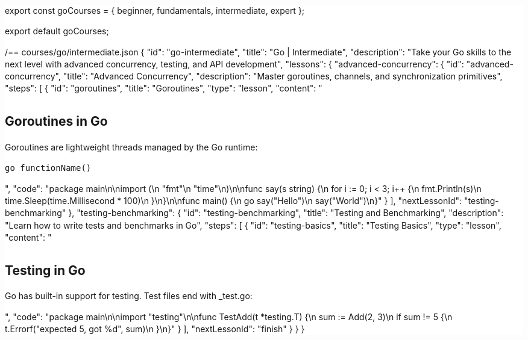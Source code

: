 export const goCourses = {
  beginner,
  fundamentals,
  intermediate,
  expert
};

export default goCourses;

/== courses/go/intermediate.json
{
  "id": "go-intermediate",
  "title": "Go | Intermediate",
  "description": "Take your Go skills to the next level with advanced concurrency, testing, and API development",
  "lessons": {
    "advanced-concurrency": {
      "id": "advanced-concurrency",
      "title": "Advanced Concurrency",
      "description": "Master goroutines, channels, and synchronization primitives",
      "steps": [
        {
          "id": "goroutines",
          "title": "Goroutines",
          "type": "lesson",
          "content": "<h2>Goroutines in Go</h2><p>Goroutines are lightweight threads managed by the Go runtime:</p><pre>go functionName()</pre>",
          "code": "package main\n\nimport (\n    \"fmt\"\n    \"time\"\n)\n\nfunc say(s string) {\n    for i := 0; i < 3; i++ {\n        fmt.Println(s)\n        time.Sleep(time.Millisecond * 100)\n    }\n}\n\nfunc main() {\n    go say(\"Hello\")\n    say(\"World\")\n}"
        }
      ],
      "nextLessonId": "testing-benchmarking"
    },
    "testing-benchmarking": {
      "id": "testing-benchmarking",
      "title": "Testing and Benchmarking",
      "description": "Learn how to write tests and benchmarks in Go",
      "steps": [
        {
          "id": "testing-basics",
          "title": "Testing Basics",
          "type": "lesson",
          "content": "<h2>Testing in Go</h2><p>Go has built-in support for testing. Test files end with _test.go:</p>",
          "code": "package main\n\nimport \"testing\"\n\nfunc TestAdd(t *testing.T) {\n    sum := Add(2, 3)\n    if sum != 5 {\n        t.Errorf(\"expected 5, got %d\", sum)\n    }\n}"
        }
      ],
      "nextLessonId": "finish"
    }
  }
}
